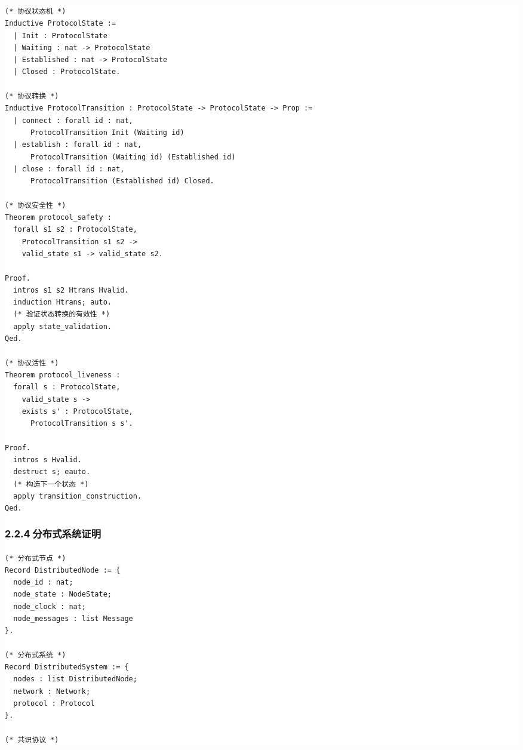 ```coq
(* 协议状态机 *)
Inductive ProtocolState :=
  | Init : ProtocolState
  | Waiting : nat -> ProtocolState
  | Established : nat -> ProtocolState
  | Closed : ProtocolState.

(* 协议转换 *)
Inductive ProtocolTransition : ProtocolState -> ProtocolState -> Prop :=
  | connect : forall id : nat, 
      ProtocolTransition Init (Waiting id)
  | establish : forall id : nat,
      ProtocolTransition (Waiting id) (Established id)
  | close : forall id : nat,
      ProtocolTransition (Established id) Closed.

(* 协议安全性 *)
Theorem protocol_safety :
  forall s1 s2 : ProtocolState,
    ProtocolTransition s1 s2 ->
    valid_state s1 -> valid_state s2.

Proof.
  intros s1 s2 Htrans Hvalid.
  induction Htrans; auto.
  (* 验证状态转换的有效性 *)
  apply state_validation.
Qed.

(* 协议活性 *)
Theorem protocol_liveness :
  forall s : ProtocolState,
    valid_state s ->
    exists s' : ProtocolState,
      ProtocolTransition s s'.

Proof.
  intros s Hvalid.
  destruct s; eauto.
  (* 构造下一个状态 *)
  apply transition_construction.
Qed.
```

### 2.2.4 分布式系统证明

```coq
(* 分布式节点 *)
Record DistributedNode := {
  node_id : nat;
  node_state : NodeState;
  node_clock : nat;
  node_messages : list Message
}.

(* 分布式系统 *)
Record DistributedSystem := {
  nodes : list DistributedNode;
  network : Network;
  protocol : Protocol
}.

(* 共识协议 *)
```